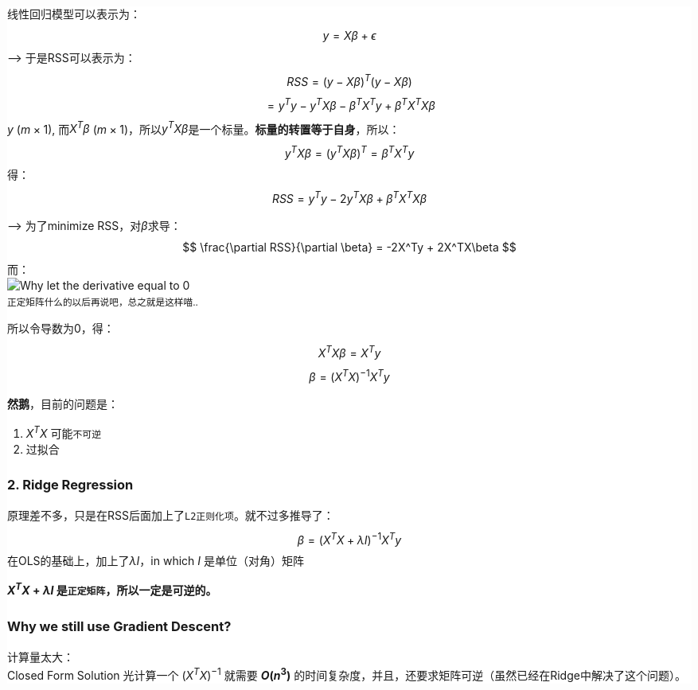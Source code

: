   线性回归模型可以表示为：
  $$
  y = X\beta + \epsilon
  $$
--> 于是RSS可以表示为：
  $$
  RSS = (y - X\beta)^T(y - X\beta)
  $$
  $$
  = y^Ty - y^TX\beta - \beta^TX^Ty + \beta^TX^TX\beta
  $$
  $y$ ($m \times 1$), 而$X^T\beta$ ($m \times 1$)，所以$y^TX\beta$是一个标量。**标量的转置等于自身**，所以：
  $$
  y^TX\beta = (y^TX\beta)^T = \beta^TX^Ty
  $$
  得：
  $$
  RSS = y^Ty - 2y^TX\beta + \beta^TX^TX\beta
  $$


--> 为了minimize RSS，对$\beta$求导：
  $$
  \frac{\partial RSS}{\partial \beta} = -2X^Ty + 2X^TX\beta
  $$
  而：  
  ![Why let the derivative equal to 0](https://jcqn.oss-cn-beijing.aliyuncs.com/img_blog/514DM/514DM_2.png)  
  <small>正定矩阵什么的以后再说吧，总之就是这样喵..</small>

  所以令导数为0，得：
  $$
  X^TX\beta = X^Ty
  $$
  $$
  \beta = (X^TX)^{-1}X^Ty
  $$

**然鹅**，目前的问题是：
1. $X^TX$ 可能`不可逆`
2. 过拟合

### 2. Ridge Regression
原理差不多，只是在RSS后面加上了`L2正则化项`。就不过多推导了：
$$
\beta = (X^TX + \lambda I)^{-1}X^Ty
$$
在OLS的基础上，加上了$\lambda I$，in which $I$ 是单位（对角）矩阵

**$X^TX + \lambda I$ 是`正定矩阵`，所以一定是可逆的。**

### Why we still use Gradient Descent?
计算量太大：  
Closed Form Solution 光计算一个 $(X^TX)^{-1}$ 就需要 **$O(n^3)$** 的时间复杂度，并且，还要求矩阵可逆（虽然已经在Ridge中解决了这个问题）。
